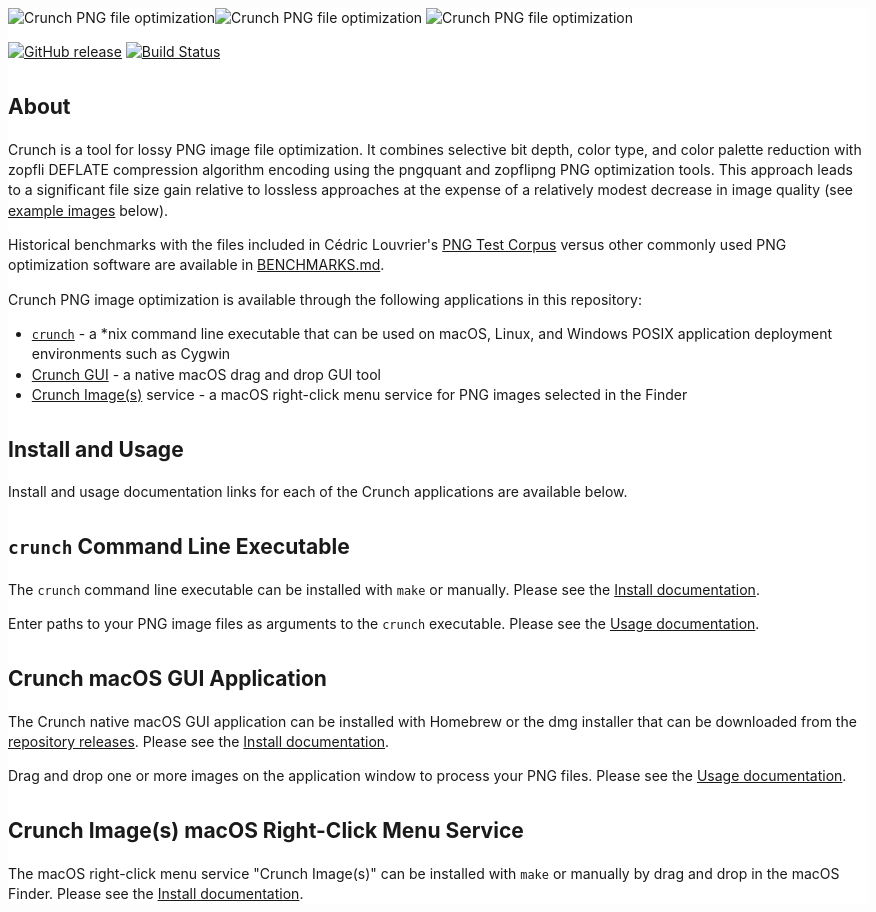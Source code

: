 <img src="https://github.com/chrissimpkins/Crunch/raw/master/img/header-img-crunch.png" alt="Crunch PNG file optimization" width="250"><img src="https://github.com/chrissimpkins/Crunch/raw/master/img/slowdots.gif" alt="Crunch PNG file optimization" width="100">
<img src="https://github.com/chrissimpkins/Crunch/raw/master/img/header-arrow-crunch.png" alt="Crunch PNG file optimization">

[![GitHub release](https://img.shields.io/github/release/chrissimpkins/Crunch.svg?style=flat-square)](https://github.com/chrissimpkins/Crunch/releases/latest)
[![Build Status](https://semaphoreci.com/api/v1/sourcefoundry/crunch/branches/master/badge.svg)](https://semaphoreci.com/sourcefoundry/crunch)

## About

Crunch is a tool for lossy PNG image file optimization.  It combines selective bit depth, color type, and color palette reduction with zopfli DEFLATE compression algorithm encoding using the pngquant and zopflipng PNG optimization tools.  This approach leads to a significant file size gain relative to lossless approaches at the expense of a relatively modest decrease in image quality (see [example images](#examples) below).

Historical benchmarks with the files included in Cédric Louvrier's [PNG Test Corpus](https://css-ig.net/png-tools-overview) versus other commonly used PNG optimization software are available in [BENCHMARKS.md](docs/BENCHMARKS.md).

Crunch PNG image optimization is available through the following applications in this repository:

- [`crunch`](docs/EXECUTABLE.md) - a *nix command line executable that can be used on macOS, Linux, and Windows POSIX application deployment environments such as Cygwin
- [Crunch GUI](docs/MACOSGUI.md) - a native macOS drag and drop GUI tool
- [Crunch Image(s)](docs/SERVICE.md) service - a macOS right-click menu service for PNG images selected in the Finder

## Install and Usage

Install and usage documentation links for each of the Crunch applications are available below.

## `crunch` Command Line Executable

The `crunch` command line executable can be installed with `make` or manually.  Please see the [Install documentation](docs/EXECUTABLE.md#install).

Enter paths to your PNG image files as arguments to the `crunch` executable.  Please see the [Usage documentation](docs/EXECUTABLE.md#usage).

## Crunch macOS GUI Application

The Crunch native macOS GUI application can be installed with Homebrew or the dmg installer that can be downloaded from the [repository releases](https://github.com/chrissimpkins/Crunch/releases/latest).  Please see the [Install documentation](docs/MACOSGUI.md#install).

Drag and drop one or more images on the application window to process your PNG files.  Please see the [Usage documentation](docs/MACOSGUI.md#usage).

## Crunch Image(s) macOS Right-Click Menu Service

The macOS right-click menu service "Crunch Image(s)" can be installed with `make` or manually by drag and drop in the macOS Finder. Please see the [Install documentation](docs/SERVICE.md).
